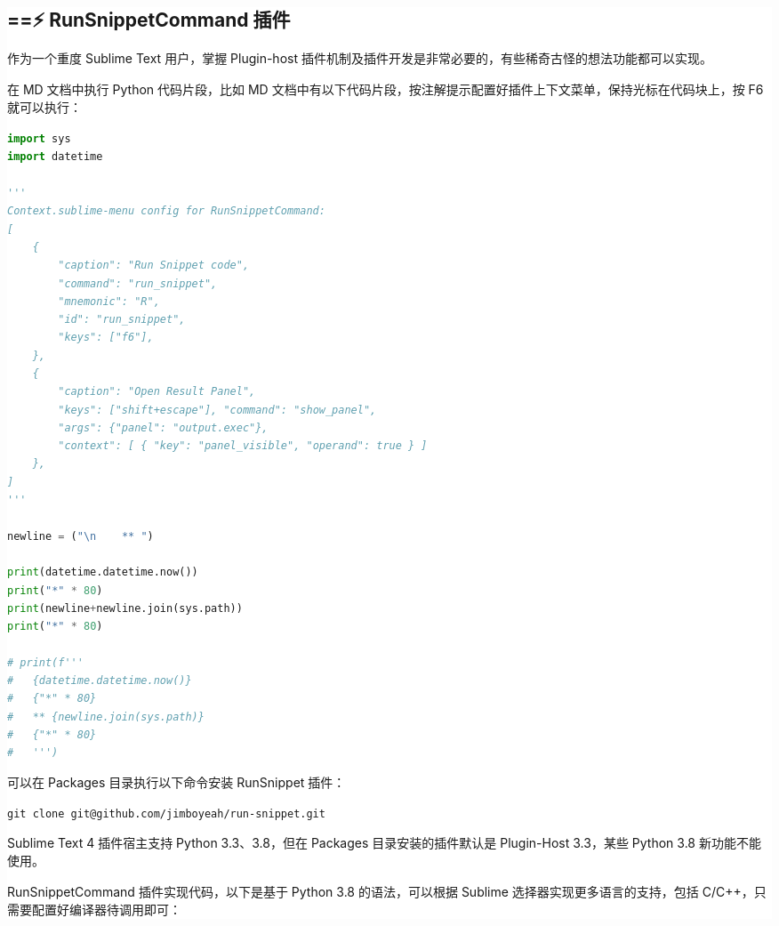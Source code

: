 
## ==⚡ RunSnippetCommand 插件

作为一个重度 Sublime Text 用户，掌握 Plugin-host 插件机制及插件开发是非常必要的，有些稀奇古怪的想法功能都可以实现。

在 MD 文档中执行 Python 代码片段，比如 MD 文档中有以下代码片段，按注解提示配置好插件上下文菜单，保持光标在代码块上，按 F6 就可以执行：

```py
import sys
import datetime

'''
Context.sublime-menu config for RunSnippetCommand:
[
    {
        "caption": "Run Snippet code",
        "command": "run_snippet",
        "mnemonic": "R",
        "id": "run_snippet",
        "keys": ["f6"], 
    },
    {
        "caption": "Open Result Panel",
        "keys": ["shift+escape"], "command": "show_panel",
        "args": {"panel": "output.exec"},
        "context": [ { "key": "panel_visible", "operand": true } ]
    },
]
'''

newline = ("\n    ** ")

print(datetime.datetime.now())
print("*" * 80)
print(newline+newline.join(sys.path))
print("*" * 80)

# print(f'''
#   {datetime.datetime.now()}
#   {"*" * 80}
#   ** {newline.join(sys.path)}
#   {"*" * 80}
#   ''')
```

可以在 Packages 目录执行以下命令安装 RunSnippet 插件：

    git clone git@github.com/jimboyeah/run-snippet.git


Sublime Text 4 插件宿主支持 Python 3.3、3.8，但在 Packages 目录安装的插件默认是 Plugin-Host 3.3，某些 Python 3.8 新功能不能使用。

RunSnippetCommand 插件实现代码，以下是基于 Python 3.8 的语法，可以根据 Sublime 选择器实现更多语言的支持，包括 C/C++，只需要配置好编译器待调用即可：

